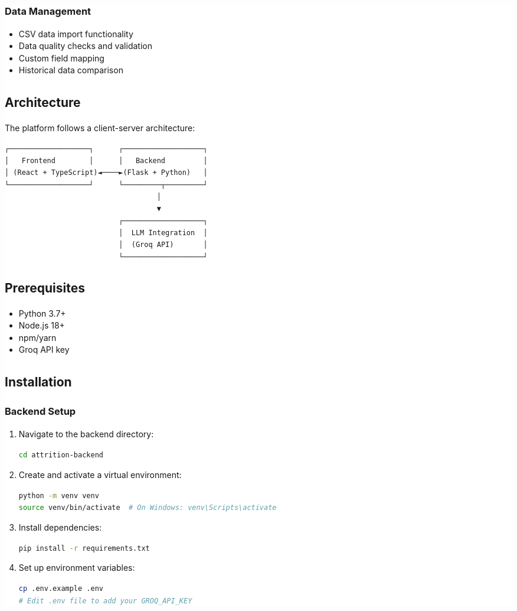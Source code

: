 ### Data Management
- CSV data import functionality
- Data quality checks and validation
- Custom field mapping
- Historical data comparison

## Architecture

The platform follows a client-server architecture:

```
┌───────────────────┐      ┌───────────────────┐
│   Frontend        │      │   Backend         │
│ (React + TypeScript)◄────►(Flask + Python)   │
└───────────────────┘      └─────────┬─────────┘
                                    │
                                    ▼
                           ┌───────────────────┐
                           │  LLM Integration  │
                           │  (Groq API)       │
                           └───────────────────┘
```

## Prerequisites

- Python 3.7+
- Node.js 18+
- npm/yarn
- Groq API key

## Installation

### Backend Setup

1. Navigate to the backend directory:
   ```bash
   cd attrition-backend
   ```

2. Create and activate a virtual environment:
   ```bash
   python -m venv venv
   source venv/bin/activate  # On Windows: venv\Scripts\activate
   ```

3. Install dependencies:
   ```bash
   pip install -r requirements.txt
   ```

4. Set up environment variables:
   ```bash
   cp .env.example .env
   # Edit .env file to add your GROQ_API_KEY
   ```
